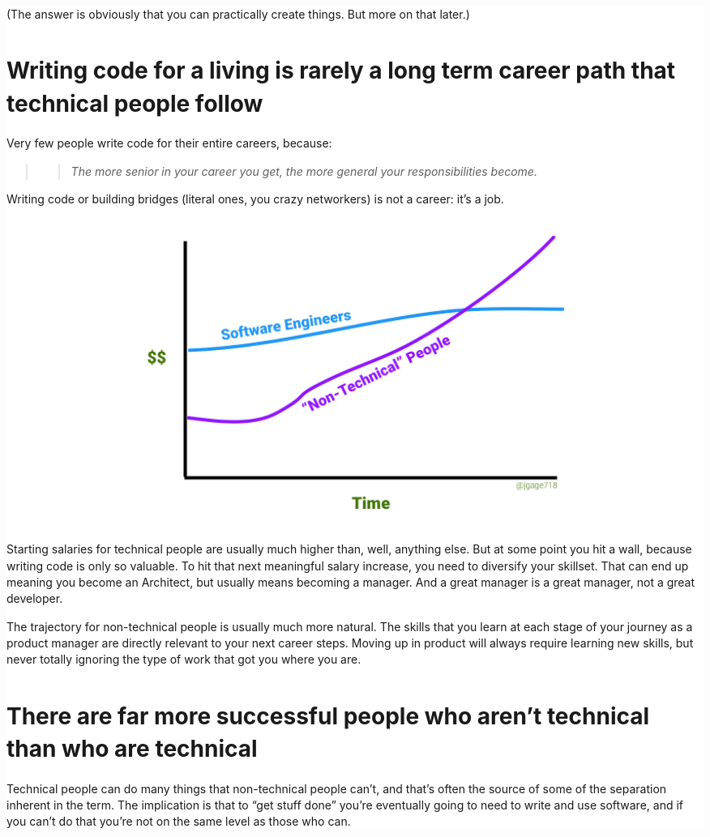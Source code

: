 (The answer is obviously that you can practically create things. But more on that later.)

# Writing code for a living is rarely a long term career path that technical people follow

Very few people write code for their entire careers, because:

> > _The more senior in your career you get, the more general your responsibilities become._

Writing code or building bridges (literal ones, you crazy networkers) is not a career: it’s a job.

<br />
<div style="text-align: center">
<img src="/assets/images/technical/technical1.png" alt="Salary Over Time For Technical and Non-Technical People" width="60%" style="min-width: 300px;" />
</div>
<br />

Starting salaries for technical people are usually much higher than, well, anything else. But at some point you hit a wall, because writing code is only so valuable. To hit that next meaningful salary increase, you need to diversify your skillset. That can end up meaning you become an Architect, but usually means becoming a manager. And a great manager is a great manager, not a great developer.

The trajectory for non-technical people is usually much more natural. The skills that you learn at each stage of your journey as a product manager are directly relevant to your next career steps. Moving up in product will always require learning new skills, but never totally ignoring the type of work that got you where you are.

# There are far more successful people who aren’t technical than who are technical

Technical people can do many things that non-technical people can’t, and that’s often the source of some of the separation inherent in the term. The implication is that to “get stuff done” you’re eventually going to need to write and use software, and if you can’t do that you’re not on the same level as those who can.
